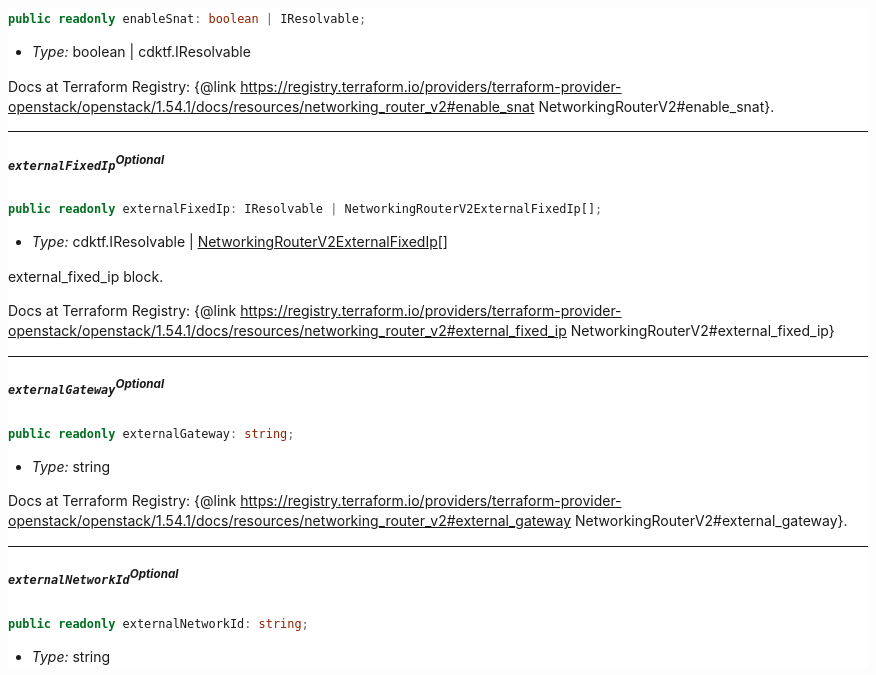```typescript
public readonly enableSnat: boolean | IResolvable;
```

- *Type:* boolean | cdktf.IResolvable

Docs at Terraform Registry: {@link https://registry.terraform.io/providers/terraform-provider-openstack/openstack/1.54.1/docs/resources/networking_router_v2#enable_snat NetworkingRouterV2#enable_snat}.

---

##### `externalFixedIp`<sup>Optional</sup> <a name="externalFixedIp" id="@ithings/cdktf-provider-openstack.networkingRouterV2.NetworkingRouterV2Config.property.externalFixedIp"></a>

```typescript
public readonly externalFixedIp: IResolvable | NetworkingRouterV2ExternalFixedIp[];
```

- *Type:* cdktf.IResolvable | <a href="#@ithings/cdktf-provider-openstack.networkingRouterV2.NetworkingRouterV2ExternalFixedIp">NetworkingRouterV2ExternalFixedIp</a>[]

external_fixed_ip block.

Docs at Terraform Registry: {@link https://registry.terraform.io/providers/terraform-provider-openstack/openstack/1.54.1/docs/resources/networking_router_v2#external_fixed_ip NetworkingRouterV2#external_fixed_ip}

---

##### `externalGateway`<sup>Optional</sup> <a name="externalGateway" id="@ithings/cdktf-provider-openstack.networkingRouterV2.NetworkingRouterV2Config.property.externalGateway"></a>

```typescript
public readonly externalGateway: string;
```

- *Type:* string

Docs at Terraform Registry: {@link https://registry.terraform.io/providers/terraform-provider-openstack/openstack/1.54.1/docs/resources/networking_router_v2#external_gateway NetworkingRouterV2#external_gateway}.

---

##### `externalNetworkId`<sup>Optional</sup> <a name="externalNetworkId" id="@ithings/cdktf-provider-openstack.networkingRouterV2.NetworkingRouterV2Config.property.externalNetworkId"></a>

```typescript
public readonly externalNetworkId: string;
```

- *Type:* string
